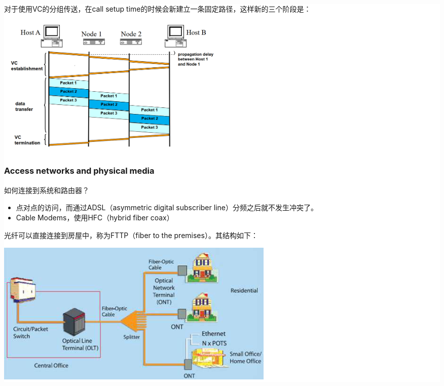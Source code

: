   对于使用VC的分组传送，在call setup time的时候会新建立一条固定路径，这样新的三个阶段是：

  <img src="Network.assets/image-20220223121459985.png" alt="image-20220223121459985" style="zoom:43%;" />

### Access networks and physical media

如何连接到系统和路由器？

- 点对点的访问，而通过ADSL（asymmetric digital subscriber line）分频之后就不发生冲突了。
- Cable Modems，使用HFC（hybrid fiber coax）

光纤可以直接连接到房屋中，称为FTTP（fiber to the premises）。其结构如下：

<img src="Network.assets/image-20220302095750784.png" alt="image-20220302095750784" style="zoom:50%;" />
